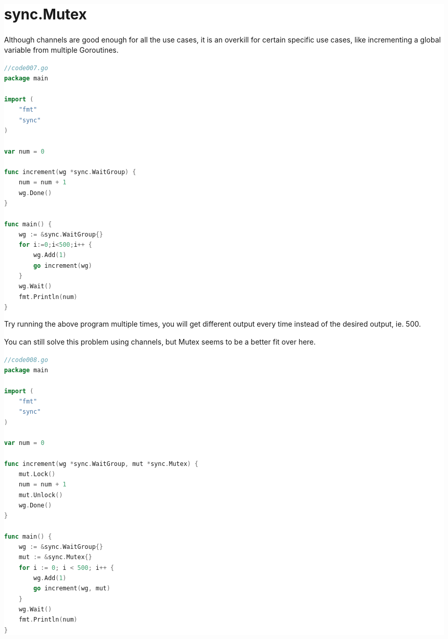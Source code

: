 # sync.Mutex

Although channels are good enough for all the use cases, it is an overkill for certain specific use cases, like incrementing a global variable from multiple Goroutines.
```go
//code007.go  
package main

import (
	"fmt"
	"sync"
)

var num = 0

func increment(wg *sync.WaitGroup) {
	num = num + 1
	wg.Done()
}

func main() {
	wg := &sync.WaitGroup{}
	for i:=0;i<500;i++ {
		wg.Add(1)
		go increment(wg)
	}
	wg.Wait()
	fmt.Println(num)
}

```

Try running the above program multiple times, you will get different output every time instead of the desired output, ie. 500.

You can still solve this problem using channels, but Mutex seems to be a better fit over here.
```go
//code008.go
package main

import (
	"fmt"
	"sync"
)

var num = 0

func increment(wg *sync.WaitGroup, mut *sync.Mutex) {
	mut.Lock()
	num = num + 1
	mut.Unlock()
	wg.Done()
}

func main() {
	wg := &sync.WaitGroup{}
	mut := &sync.Mutex{}
	for i := 0; i < 500; i++ {
		wg.Add(1)
		go increment(wg, mut)
	}
	wg.Wait()
	fmt.Println(num)
}
```